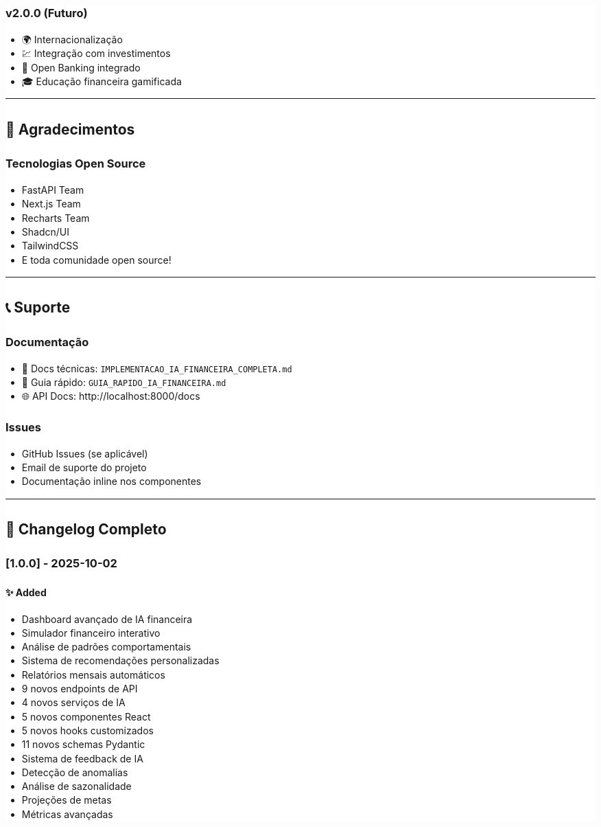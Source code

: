 ### v2.0.0 (Futuro)

- 🌍 Internacionalização
- 💹 Integração com investimentos
- 🏦 Open Banking integrado
- 🎓 Educação financeira gamificada

---

## 🙏 Agradecimentos

### Tecnologias Open Source

- FastAPI Team
- Next.js Team
- Recharts Team
- Shadcn/UI
- TailwindCSS
- E toda comunidade open source!

---

## 📞 Suporte

### Documentação

- 📖 Docs técnicas: `IMPLEMENTACAO_IA_FINANCEIRA_COMPLETA.md`
- 🚀 Guia rápido: `GUIA_RAPIDO_IA_FINANCEIRA.md`
- 🌐 API Docs: http://localhost:8000/docs

### Issues

- GitHub Issues (se aplicável)
- Email de suporte do projeto
- Documentação inline nos componentes

---

## 📝 Changelog Completo

### [1.0.0] - 2025-10-02

#### ✨ Added

- Dashboard avançado de IA financeira
- Simulador financeiro interativo
- Análise de padrões comportamentais
- Sistema de recomendações personalizadas
- Relatórios mensais automáticos
- 9 novos endpoints de API
- 4 novos serviços de IA
- 5 novos componentes React
- 5 novos hooks customizados
- 11 novos schemas Pydantic
- Sistema de feedback de IA
- Detecção de anomalias
- Análise de sazonalidade
- Projeções de metas
- Métricas avançadas
